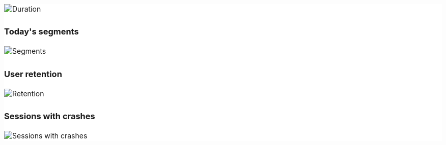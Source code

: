 <img src="/images/duration.png" alt="Duration" width="600"/>

### Today's segments

<img src="/images/segments.png" alt="Segments" width="600"/>

### User retention

<img src="/images/retention.png" alt="Retention" width="600"/>

### Sessions with crashes

<img src="/images/sessions_with_crashes.png" alt="Sessions with crashes" width="600"/>

